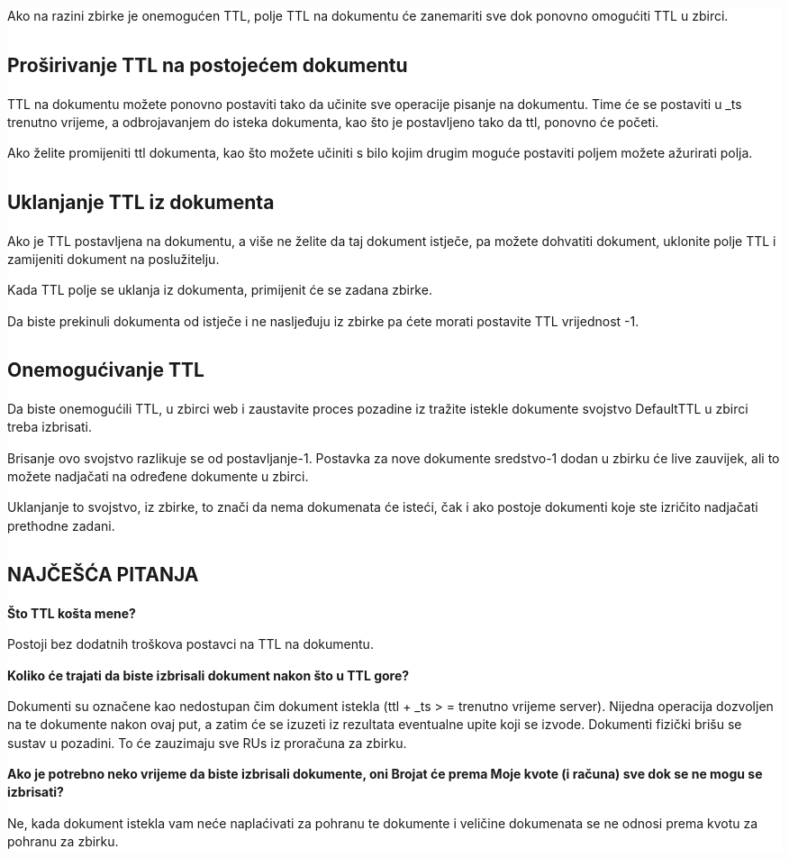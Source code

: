 Ako na razini zbirke je onemogućen TTL, polje TTL na dokumentu će zanemariti sve dok ponovno omogućiti TTL u zbirci.


## <a name="extending-ttl-on-an-existing-document"></a>Proširivanje TTL na postojećem dokumentu

TTL na dokumentu možete ponovno postaviti tako da učinite sve operacije pisanje na dokumentu. Time će se postaviti u _ts trenutno vrijeme, a odbrojavanjem do isteka dokumenta, kao što je postavljeno tako da ttl, ponovno će početi.

Ako želite promijeniti ttl dokumenta, kao što možete učiniti s bilo kojim drugim moguće postaviti poljem možete ažurirati polja.


## <a name="removing-ttl-from-a-document"></a>Uklanjanje TTL iz dokumenta

Ako je TTL postavljena na dokumentu, a više ne želite da taj dokument istječe, pa možete dohvatiti dokument, uklonite polje TTL i zamijeniti dokument na poslužitelju.

Kada TTL polje se uklanja iz dokumenta, primijenit će se zadana zbirke.

Da biste prekinuli dokumenta od istječe i ne nasljeđuju iz zbirke pa ćete morati postavite TTL vrijednost -1.


## <a name="disabling-ttl"></a>Onemogućivanje TTL

Da biste onemogućili TTL, u zbirci web i zaustavite proces pozadine iz tražite istekle dokumente svojstvo DefaultTTL u zbirci treba izbrisati.

Brisanje ovo svojstvo razlikuje se od postavljanje-1. Postavka za nove dokumente sredstvo-1 dodan u zbirku će live zauvijek, ali to možete nadjačati na određene dokumente u zbirci.

Uklanjanje to svojstvo, iz zbirke, to znači da nema dokumenata će isteći, čak i ako postoje dokumenti koje ste izričito nadjačati prethodne zadani.


## <a name="faq"></a>NAJČEŠĆA PITANJA

**Što TTL košta mene?**

Postoji bez dodatnih troškova postavci na TTL na dokumentu.

**Koliko će trajati da biste izbrisali dokument nakon što u TTL gore?**

Dokumenti su označene kao nedostupan čim dokument istekla (ttl + _ts > = trenutno vrijeme server). Nijedna operacija dozvoljen na te dokumente nakon ovaj put, a zatim će se izuzeti iz rezultata eventualne upite koji se izvode. Dokumenti fizički brišu se sustav u pozadini. To će zauzimaju sve RUs iz proračuna za zbirku.

**Ako je potrebno neko vrijeme da biste izbrisali dokumente, oni Brojat će prema Moje kvote (i računa) sve dok se ne mogu se izbrisati?**

Ne, kada dokument istekla vam neće naplaćivati za pohranu te dokumente i veličine dokumenata se ne odnosi prema kvotu za pohranu za zbirku.
